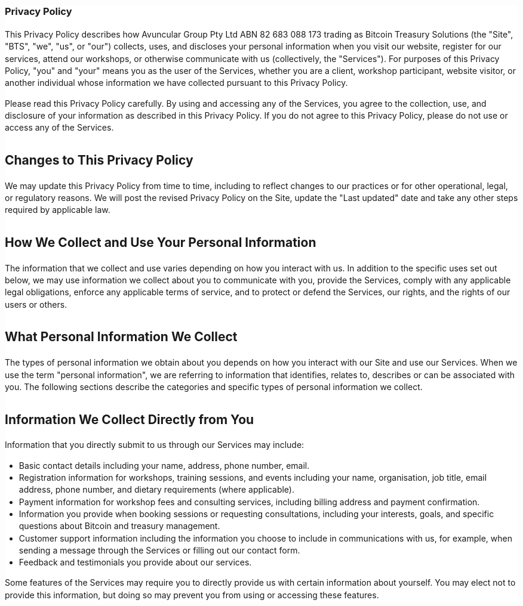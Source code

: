 ### Privacy Policy

This Privacy Policy describes how Avuncular Group Pty Ltd ABN 82 683 088 173 trading as Bitcoin Treasury Solutions (the "Site", "BTS", "we", "us", or "our") collects, uses, and discloses your personal information when you visit our website, register for our services, attend our workshops, or otherwise communicate with us (collectively, the "Services"). For purposes of this Privacy Policy, "you" and "your" means you as the user of the Services, whether you are a client, workshop participant, website visitor, or another individual whose information we have collected pursuant to this Privacy Policy.

Please read this Privacy Policy carefully. By using and accessing any of the Services, you agree to the collection, use, and disclosure of your information as described in this Privacy Policy. If you do not agree to this Privacy Policy, please do not use or access any of the Services.

Changes to This Privacy Policy
------------------------------

We may update this Privacy Policy from time to time, including to reflect changes to our practices or for other operational, legal, or regulatory reasons. We will post the revised Privacy Policy on the Site, update the "Last updated" date and take any other steps required by applicable law.

How We Collect and Use Your Personal Information
------------------------------------------------

The information that we collect and use varies depending on how you interact with us. In addition to the specific uses set out below, we may use information we collect about you to communicate with you, provide the Services, comply with any applicable legal obligations, enforce any applicable terms of service, and to protect or defend the Services, our rights, and the rights of our users or others.

What Personal Information We Collect
------------------------------------

The types of personal information we obtain about you depends on how you interact with our Site and use our Services. When we use the term "personal information", we are referring to information that identifies, relates to, describes or can be associated with you. The following sections describe the categories and specific types of personal information we collect.

Information We Collect Directly from You
----------------------------------------

Information that you directly submit to us through our Services may include:

*   Basic contact details including your name, address, phone number, email.
*   Registration information for workshops, training sessions, and events including your name, organisation, job title, email address, phone number, and dietary requirements (where applicable).
*   Payment information for workshop fees and consulting services, including billing address and payment confirmation.
*   Information you provide when booking sessions or requesting consultations, including your interests, goals, and specific questions about Bitcoin and treasury management.
*   Customer support information including the information you choose to include in communications with us, for example, when sending a message through the Services or filling out our contact form.
*   Feedback and testimonials you provide about our services.

Some features of the Services may require you to directly provide us with certain information about yourself. You may elect not to provide this information, but doing so may prevent you from using or accessing these features.
